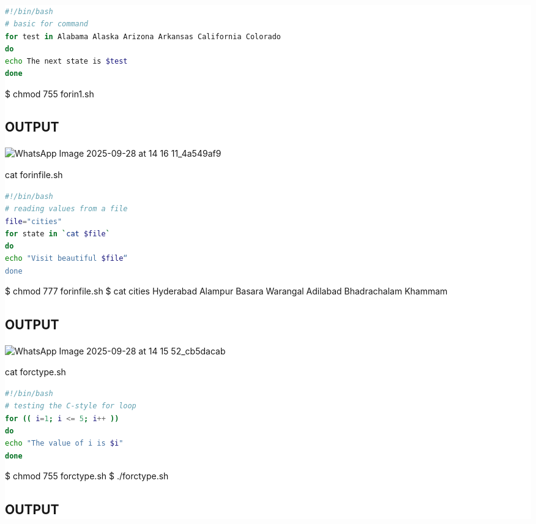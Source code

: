 ```bash
#!/bin/bash
# basic for command
for test in Alabama Alaska Arizona Arkansas California Colorado
do
echo The next state is $test
done
```
$ chmod 755 forin1.sh

## OUTPUT
![WhatsApp Image 2025-09-28 at 14 16 11_4a549af9](https://github.com/user-attachments/assets/8521450b-eeea-4f6d-a6c4-0668cbf79059)

cat forinfile.sh 
```bash
#!/bin/bash
# reading values from a file
file="cities"
for state in `cat $file`
do
echo "Visit beautiful $file“
done
```
$ chmod 777 forinfile.sh
$ cat cities
Hyderabad
Alampur
Basara
Warangal
Adilabad
Bhadrachalam
Khammam

## OUTPUT
![WhatsApp Image 2025-09-28 at 14 15 52_cb5dacab](https://github.com/user-attachments/assets/e2282acf-0075-4e53-be9e-4ab2b98ed4c9)


cat forctype.sh 
```bash
#!/bin/bash
# testing the C-style for loop
for (( i=1; i <= 5; i++ ))
do
echo "The value of i is $i"
done
````
$ chmod 755 forctype.sh
$ ./forctype.sh 
## OUTPUT

